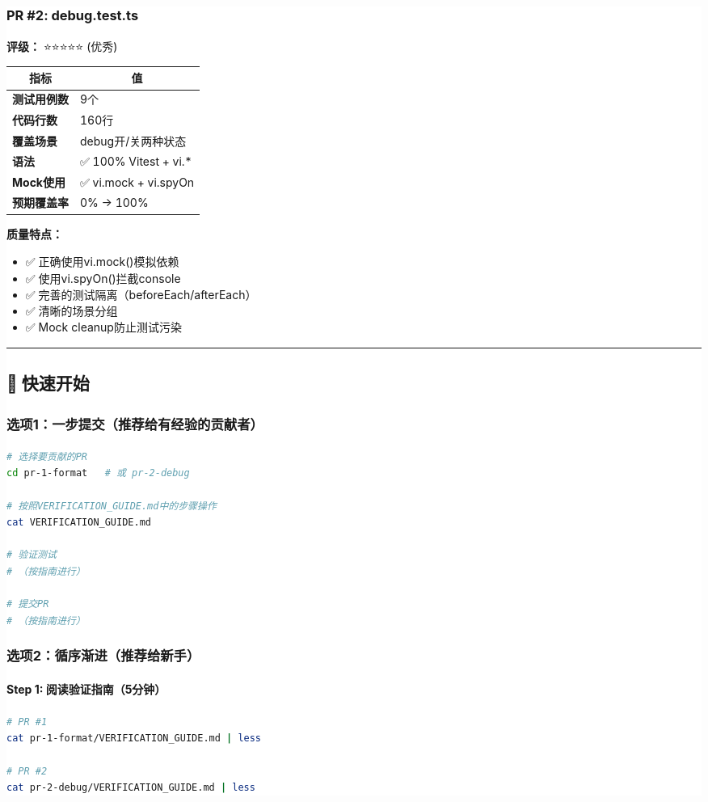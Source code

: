 
### PR #2: debug.test.ts

**评级：** ⭐⭐⭐⭐⭐ (优秀)

| 指标 | 值 |
|------|-----|
| **测试用例数** | 9个 |
| **代码行数** | 160行 |
| **覆盖场景** | debug开/关两种状态 |
| **语法** | ✅ 100% Vitest + vi.* |
| **Mock使用** | ✅ vi.mock + vi.spyOn |
| **预期覆盖率** | 0% → 100% |

**质量特点：**
- ✅ 正确使用vi.mock()模拟依赖
- ✅ 使用vi.spyOn()拦截console
- ✅ 完善的测试隔离（beforeEach/afterEach）
- ✅ 清晰的场景分组
- ✅ Mock cleanup防止测试污染

---

## 🚀 快速开始

### 选项1：一步提交（推荐给有经验的贡献者）

```bash
# 选择要贡献的PR
cd pr-1-format   # 或 pr-2-debug

# 按照VERIFICATION_GUIDE.md中的步骤操作
cat VERIFICATION_GUIDE.md

# 验证测试
# （按指南进行）

# 提交PR
# （按指南进行）
```

### 选项2：循序渐进（推荐给新手）

#### Step 1: 阅读验证指南（5分钟）

```bash
# PR #1
cat pr-1-format/VERIFICATION_GUIDE.md | less

# PR #2
cat pr-2-debug/VERIFICATION_GUIDE.md | less
```
